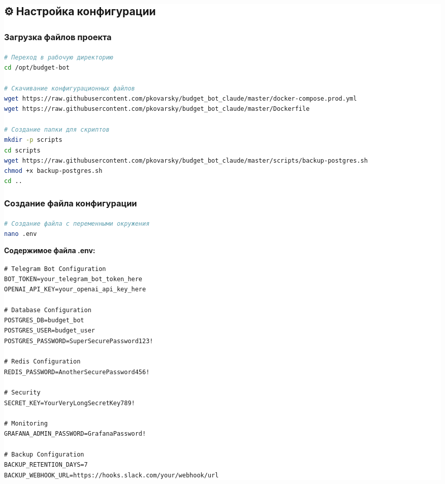 
## ⚙️ Настройка конфигурации

### Загрузка файлов проекта

```bash
# Переход в рабочую директорию
cd /opt/budget-bot

# Скачивание конфигурационных файлов
wget https://raw.githubusercontent.com/pkovarsky/budget_bot_claude/master/docker-compose.prod.yml
wget https://raw.githubusercontent.com/pkovarsky/budget_bot_claude/master/Dockerfile

# Создание папки для скриптов
mkdir -p scripts
cd scripts
wget https://raw.githubusercontent.com/pkovarsky/budget_bot_claude/master/scripts/backup-postgres.sh
chmod +x backup-postgres.sh
cd ..
```

### Создание файла конфигурации

```bash
# Создание файла с переменными окружения
nano .env
```

**Содержимое файла .env:**
```env
# Telegram Bot Configuration
BOT_TOKEN=your_telegram_bot_token_here
OPENAI_API_KEY=your_openai_api_key_here

# Database Configuration
POSTGRES_DB=budget_bot
POSTGRES_USER=budget_user
POSTGRES_PASSWORD=SuperSecurePassword123!

# Redis Configuration
REDIS_PASSWORD=AnotherSecurePassword456!

# Security
SECRET_KEY=YourVeryLongSecretKey789!

# Monitoring
GRAFANA_ADMIN_PASSWORD=GrafanaPassword!

# Backup Configuration
BACKUP_RETENTION_DAYS=7
BACKUP_WEBHOOK_URL=https://hooks.slack.com/your/webhook/url
```
